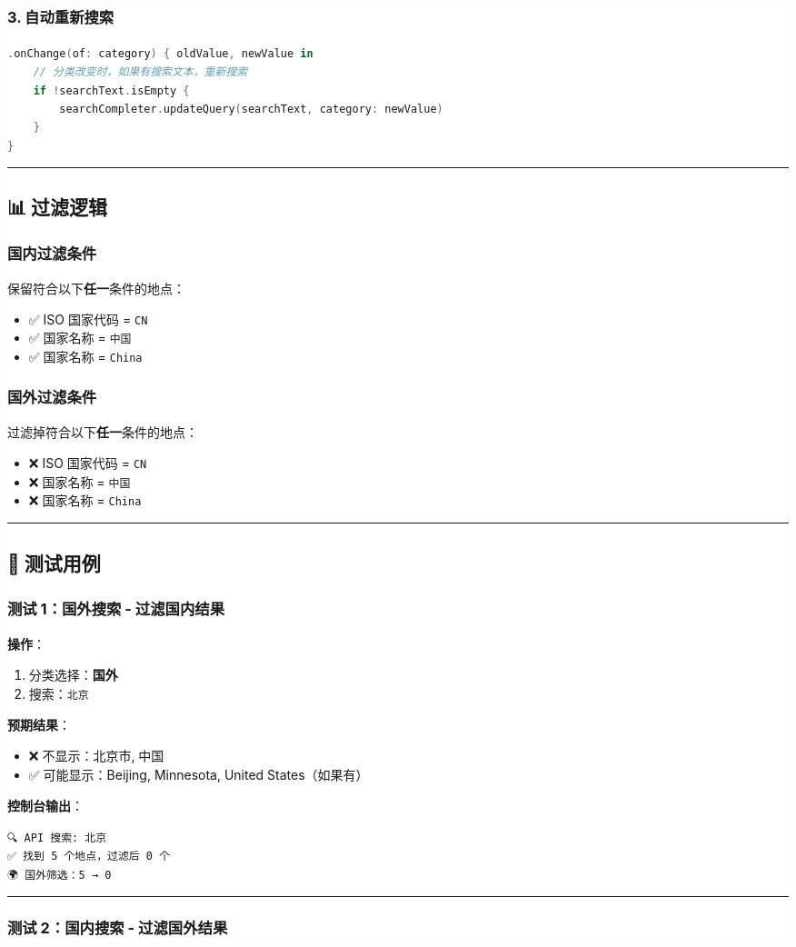 ### 3. 自动重新搜索

```swift
.onChange(of: category) { oldValue, newValue in
    // 分类改变时，如果有搜索文本，重新搜索
    if !searchText.isEmpty {
        searchCompleter.updateQuery(searchText, category: newValue)
    }
}
```

---

## 📊 过滤逻辑

### 国内过滤条件

保留符合以下**任一**条件的地点：
- ✅ ISO 国家代码 = `CN`
- ✅ 国家名称 = `中国`
- ✅ 国家名称 = `China`

### 国外过滤条件

过滤掉符合以下**任一**条件的地点：
- ❌ ISO 国家代码 = `CN`
- ❌ 国家名称 = `中国`
- ❌ 国家名称 = `China`

---

## 🧪 测试用例

### 测试 1：国外搜索 - 过滤国内结果

**操作**：
1. 分类选择：**国外**
2. 搜索：`北京`

**预期结果**：
- ❌ 不显示：北京市, 中国
- ✅ 可能显示：Beijing, Minnesota, United States（如果有）

**控制台输出**：
```
🔍 API 搜索: 北京
✅ 找到 5 个地点，过滤后 0 个
🌍 国外筛选：5 → 0
```

---

### 测试 2：国内搜索 - 过滤国外结果
